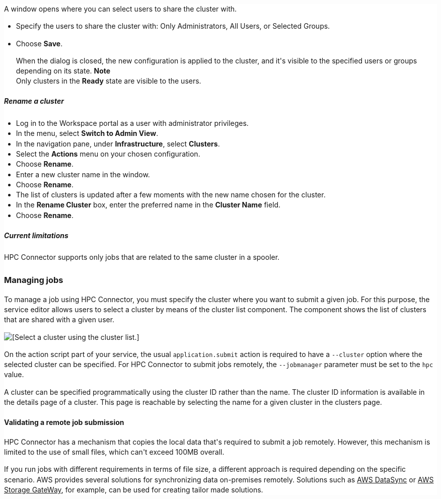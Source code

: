   A window opens where you can select users to share the cluster with\.
+ Specify the users to share the cluster with: Only Administrators, All Users, or Selected Groups\.
+ Choose **Save**\.

  When the dialog is closed, the new configuration is applied to the cluster, and it's visible to the specified users or groups depending on its state\.
**Note**  
Only clusters in the **Ready** state are visible to the users\.

##### Rename a cluster<a name="rename-a-cluster"></a>
+ Log in to the Workspace portal as a user with administrator privileges\.
+ In the menu, select **Switch to Admin View**\.
+ In the navigation pane, under **Infrastructure**, select **Clusters**\.
+ Select the **Actions** menu on your chosen configuration\.
+ Choose **Rename**\.
+ Enter a new cluster name in the window\.
+ Choose **Rename**\.
+ The list of clusters is updated after a few moments with the new name chosen for the cluster\.
+ In the **Rename Cluster** box, enter the preferred name in the **Cluster Name** field\.
+ Choose **Rename**\.

##### Current limitations<a name="clusters-view-current-limitations"></a>

HPC Connector supports only jobs that are related to the same cluster in a spooler\.

### Managing jobs<a name="managing-jobs"></a>

To manage a job using HPC Connector, you must specify the cluster where you want to submit a given job\. For this purpose, the service editor allows users to select a cluster by means of the cluster list component\. The component shows the list of clusters that are shared with a given user\.

![\[Select a cluster using the cluster list.\]](http://docs.aws.amazon.com/enginframe/latest/ag/images/jobs-list.png)

On the action script part of your service, the usual `application.submit` action is required to have a `--cluster` option where the selected cluster can be specified\. For HPC Connector to submit jobs remotely, the `--jobmanager` parameter must be set to the `hpc` value\.

A cluster can be specified programmatically using the cluster ID rather than the name\. The cluster ID information is available in the details page of a cluster\. This page is reachable by selecting the name for a given cluster in the clusters page\.

#### Validating a remote job submission<a name="validating-remote-job-submission"></a>

HPC Connector has a mechanism that copies the local data that's required to submit a job remotely\. However, this mechanism is limited to the use of small files, which can't exceed 100MB overall\.

If you run jobs with different requirements in terms of file size, a different approach is required depending on the specific scenario\. AWS provides several solutions for synchronizing data on\-premises remotely\. Solutions such as [AWS DataSync](https://aws.amazon.com/datasync/) or [AWS Storage GateWay](https://aws.amazon.com/storagegateway/?nc=sn&loc=0&whats-new-cards.sort-by=item.additionalFields.postDateTime&whats-new-cards.sort-order=desc), for example, can be used for creating tailor made solutions\. 

